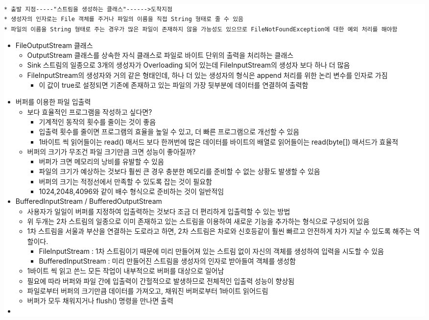     * 출발 지점-----"스트림을 생성하는 클래스"------>도착지점
    * 생성자의 인자로는 File 객체를 주거나 파일의 이름을 직접 String 형태로 줄 수 있음
    * 파일의 이름을 String 형태로 주는 경우가 많은 파일이 존재하지 않을 가능성도 있으므로 FileNotFoundException에 대한 예외 처리를 해야함
  + FileOutputStream 클래스
    * OutputStream 클래스를 상속한 자식 클래스로 파일로 바이트 단위의 출력을 처리하는 클래스
    * Sink 스트림의 일종으로 3개의 생성자가 Overloading 되어 있는데 FileInputStream의 생성자 보다 하나 더 많음
    * FileInputStream의 생성자와 거의 같은 형태인데, 하나 더 있는 생성자의 형식은 append 처리를 위한 논리 변수를 인자로 가짐
      * 이 값이 true로 설정되면 기존에 존재하고 있는 파일의 가장 뒷부분에 데이터를 연결하여 출력함
- 버퍼를 이용한 파일 입출력
  + 보다 효율적인 프로그램을 작성하고 싶다면?
    * 기계적인 동작의 횟수를 줄이는 것이 좋음
    * 입출력 횟수를 줄이면 프로그램의 효율을 높일 수 있고, 더 빠른 프로그램으로 개선할 수 있음
    * 1바이트 씩 읽어들이는 read() 매서드 보다 한꺼번에 많은 데이터를 바이트의 배열로 읽어들이는 read(byte[]) 매서드가 효율적
  + 버퍼의 크기가 무조건 파일 크기만큼 크면 성능이 좋아질까?
    * 버퍼가 크면 메모리의 낭비를 유발할 수 있음
    * 파일의 크기가 예상하는 것보다 훨씬 큰 경우 충분한 메모리를 준비할 수 없는 상황도 발생할 수 있음
    * 버퍼의 크기는 적정선에서 만족할 수 있도록 잡는 것이 필요함
    * 1024,2048,4096와 같이 배수 형식으로 준비하는 것이 일반적임
- BufferedInputStream / BufferedOutputStream
  + 사용자가 일일이 버퍼를 지정하여 입출력하는 것보다 조금 더 편리하게 입출력할 수 있는 방법
  + 위 두개는 2차 스트림의 일종으로 이미 존재하고 있는 스트림을 이용하여 새로운 기능을 추가하는 형식으로 구성되어 있음
  + 1차 스트림을 서울과 부산을 연결하는 도로라고 하면, 2차 스트림은 차로와 신호등같이 훨씬 빠르고 안전하게 차가 지날 수 있도록 해주는 역할이다.
    * FileInputStream : 1차 스트림이기 때문에 미리 만들어져 있는 스트림 없이 자신의 객체를 생성하여 입력을 시도할 수 있음
    * BufferedInputStream : 미리 만들어진 스트림을 생성자의 인자로 받아들여 객체를 생성함
  + 1바이트 씩 읽고 쓴느 모든 작업이 내부적으로 버퍼를 대상으로 일어남
  + 필요에 따라 버퍼와 파일 간에 입출력이 간헐적으로 발생하므로 전체적인 입출력 성능이 향상됨
  + 파일로부터 버퍼의 크기만큼 데이터를 가져오고, 채워진 버퍼로부터 1바이트 읽어드림
  + 버퍼가 모두 채워지거나 flush() 명령을 만나면 출력
- 






























